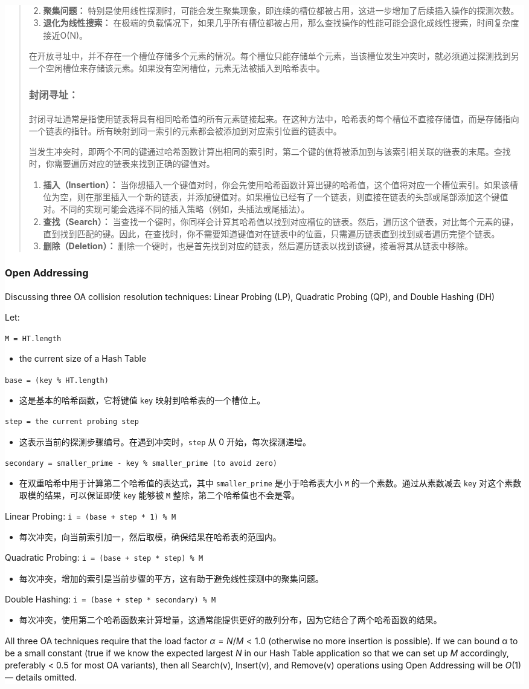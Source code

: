 > 2. **聚集问题：** 特别是使用线性探测时，可能会发生聚集现象，即连续的槽位都被占用，这进一步增加了后续插入操作的探测次数。
> 3. **退化为线性搜索：** 在极端的负载情况下，如果几乎所有槽位都被占用，那么查找操作的性能可能会退化成线性搜索，时间复杂度接近O(N)。
>
> 在开放寻址中，并不存在一个槽位存储多个元素的情况。每个槽位只能存储单个元素，当该槽位发生冲突时，就必须通过探测找到另一个空闲槽位来存储该元素。如果没有空闲槽位，元素无法被插入到哈希表中。
>
> ### 封闭寻址：
>
> 封闭寻址通常是指使用链表将具有相同哈希值的所有元素链接起来。在这种方法中，哈希表的每个槽位不直接存储值，而是存储指向一个链表的指针。所有映射到同一索引的元素都会被添加到对应索引位置的链表中。
>
> 当发生冲突时，即两个不同的键通过哈希函数计算出相同的索引时，第二个键的值将被添加到与该索引相关联的链表的末尾。查找时，你需要遍历对应的链表来找到正确的键值对。
>
> 1. **插入（Insertion）：** 当你想插入一个键值对时，你会先使用哈希函数计算出键的哈希值，这个值将对应一个槽位索引。如果该槽位为空，则在那里插入一个新的链表，并添加键值对。如果槽位已经有了一个链表，则直接在链表的头部或尾部添加这个键值对。不同的实现可能会选择不同的插入策略（例如，头插法或尾插法）。
> 2. **查找（Search）：** 当查找一个键时，你同样会计算其哈希值以找到对应槽位的链表。然后，遍历这个链表，对比每个元素的键，直到找到匹配的键。因此，在查找时，你不需要知道键值对在链表中的位置，只需遍历链表直到找到或者遍历完整个链表。
> 3. **删除（Deletion）：** 删除一个键时，也是首先找到对应的链表，然后遍历链表以找到该键，接着将其从链表中移除。
>
> 

### Open Addressing

Discussing three OA collision resolution techniques: Linear Probing (LP), Quadratic Probing (QP), and Double Hashing (DH)

Let:

`M = HT.length ` 

- the current size of a Hash Table

`base = (key % HT.length)` 

- 这是基本的哈希函数，它将键值 `key` 映射到哈希表的一个槽位上。

`step = the current probing step ` 

- 这表示当前的探测步骤编号。在遇到冲突时，`step` 从 0 开始，每次探测递增。

`secondary = smaller_prime - key % smaller_prime (to avoid zero)` 

- 在双重哈希中用于计算第二个哈希值的表达式，其中 `smaller_prime` 是小于哈希表大小 `M` 的一个素数。通过从素数减去 `key` 对这个素数取模的结果，可以保证即使 `key` 能够被 `M` 整除，第二个哈希值也不会是零。



Linear Probing: `i = (base + step * 1) % M`

- 每次冲突，向当前索引加一，然后取模，确保结果在哈希表的范围内。

Quadratic Probing: `i = (base + step * step) % M`

- 每次冲突，增加的索引是当前步骤的平方，这有助于避免线性探测中的聚集问题。

Double Hashing: `i = (base + step * secondary) % M`

- 每次冲突，使用第二个哈希函数来计算增量，这通常能提供更好的散列分布，因为它结合了两个哈希函数的结果。

All three OA techniques require that the load factor $α = N/M < 1.0$ (otherwise no more insertion is possible). If we can bound α to be a small constant (true if we know the expected largest $N$ in our Hash Table application so that we can set up $M$ accordingly, preferably < 0.5 for most OA variants), then all Search(v), Insert(v), and Remove(v) operations using Open Addressing will be $O(1)$ — details omitted.
